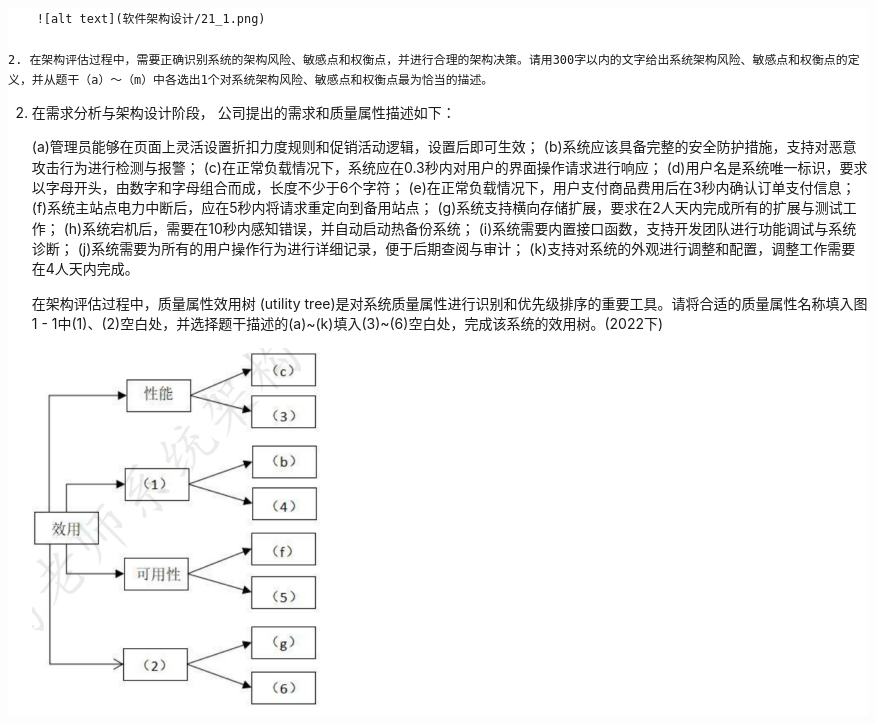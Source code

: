         ![alt text](软件架构设计/21_1.png)

    2. 在架构评估过程中，需要正确识别系统的架构风险、敏感点和权衡点，并进行合理的架构决策。请用300字以内的文字给出系统架构风险、敏感点和权衡点的定义，并从题干（a）～（m）中各选出1个对系统架构风险、敏感点和权衡点最为恰当的描述。



2. 在需求分析与架构设计阶段， 公司提出的需求和质量属性描述如下：

    (a)管理员能够在页面上灵活设置折扣力度规则和促销活动逻辑，设置后即可生效；
    (b)系统应该具备完整的安全防护措施，支持对恶意攻击行为进行检测与报警；
    (c)在正常负载情况下，系统应在0.3秒内对用户的界面操作请求进行响应；
    (d)用户名是系统唯一标识，要求以字母开头，由数字和字母组合而成，长度不少于6个字符；
    (e)在正常负载情况下，用户支付商品费用后在3秒内确认订单支付信息；
    (f)系统主站点电力中断后，应在5秒内将请求重定向到备用站点；
    (g)系统支持横向存储扩展，要求在2人天内完成所有的扩展与测试工作；
    (h)系统宕机后，需要在10秒内感知错误，并自动启动热备份系统；
    (i)系统需要内置接口函数，支持开发团队进行功能调试与系统诊断；
    (j)系统需要为所有的用户操作行为进行详细记录，便于后期查阅与审计；
    (k)支持对系统的外观进行调整和配置，调整工作需要在4人天内完成。

    在架构评估过程中，质量属性效用树 (utility tree)是对系统质量属性进行识别和优先级排序的重要工具。请将合适的质量属性名称填入图1 - 1中(1)、(2)空白处，并选择题干描述的(a)~(k)填入(3)~(6)空白处，完成该系统的效用树。(2022下)

    ![alt text](软件系统质量属性/1.png)
